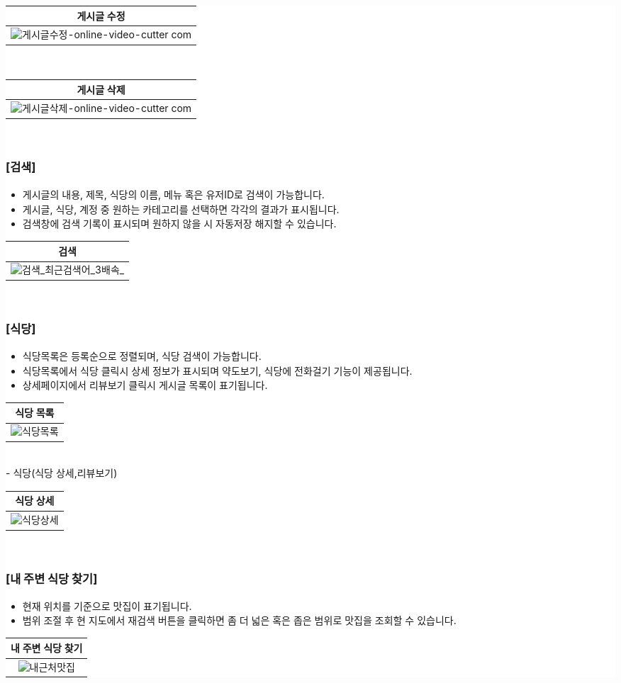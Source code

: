 | 게시글 수정 |
  | :---: |
  | ![게시글수정-_online-video-cutter com_](https://github.com/jurwon/Find_My_Matzip_Android/assets/35756071/a6f8298b-a886-4897-a7c4-1388f83c304b) |

<br>

| 게시글 삭제 |
  | :---: |
  | ![게시글삭제-_online-video-cutter com_](https://github.com/jurwon/Find_My_Matzip_Android/assets/35756071/c3c31ef2-f8c0-4a2d-88b5-13c0bc52370c) |

<br>

### \[검색\]
- 게시글의 내용, 제목, 식당의 이름, 메뉴 혹은 유저ID로 검색이 가능합니다.
- 게시글, 식당, 계정 중 원하는 카테고리를 선택하면 각각의 결과가 표시됩니다.
- 검색창에 검색 기록이 표시되며 원하지 않을 시 자동저장 해지할 수 있습니다.
  <br>

| 검색 |
  | :---: |
  | ![검색_최근검색어_3배속_](https://github.com/jurwon/Find_My_Matzip_Android/assets/35756071/2da32318-aea7-409d-bb78-3fb2e69d5867) |

<br>


### \[식당\]
- 식당목록은 등록순으로 정렬되며, 식당 검색이 가능합니다.
- 식당목록에서 식당 클릭시 상세 정보가 표시되며 약도보기, 식당에 전화걸기 기능이 제공됩니다.
- 상세페이지에서 리뷰보기 클릭시 게시글 목록이 표기됩니다.
  <br>

| 식당 목록 |
  | :---: |
  | ![식당목록](https://github.com/jurwon/Find_My_Matzip_Android/assets/35756071/93e9d8e2-125a-4d78-accc-ea1e0255267e) |

<br>
- 식당(식당 상세,리뷰보기)

| 식당 상세 |
  | :---: |
  | ![식당상세](https://github.com/jurwon/Find_My_Matzip_Android/assets/35756071/1a5798d3-95a0-43f3-9710-ad2757fadb95) |
  

<br>

### \[내 주변 식당 찾기\]
- 현재 위치를 기준으로 맛집이 표기됩니다.
- 범위 조절 후 현 지도에서 재검색 버튼을 클릭하면 좀 더 넓은 혹은 좁은 범위로 맛집을 조회할 수 있습니다.
  <br>

| 내 주변 식당 찾기 |
  | :---: |
  | ![내근처맛집](https://github.com/jurwon/Find_My_Matzip_Android/assets/35756071/30bf3ceb-ae63-4685-b187-25575fd2185f)|
  